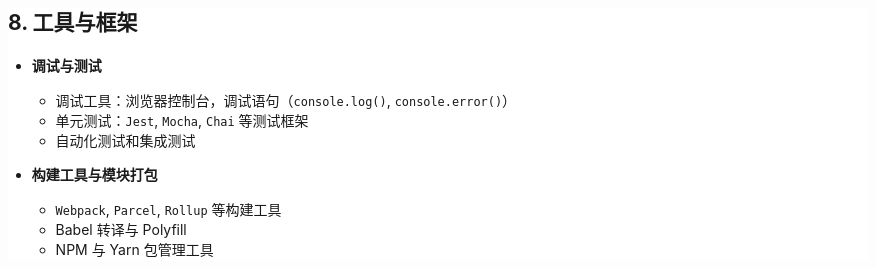 ## 8. **工具与框架**

- **调试与测试**

  - 调试工具：浏览器控制台，调试语句（`console.log()`, `console.error()`）
  - 单元测试：`Jest`, `Mocha`, `Chai` 等测试框架
  - 自动化测试和集成测试

- **构建工具与模块打包**
  - `Webpack`, `Parcel`, `Rollup` 等构建工具
  - Babel 转译与 Polyfill
  - NPM 与 Yarn 包管理工具
